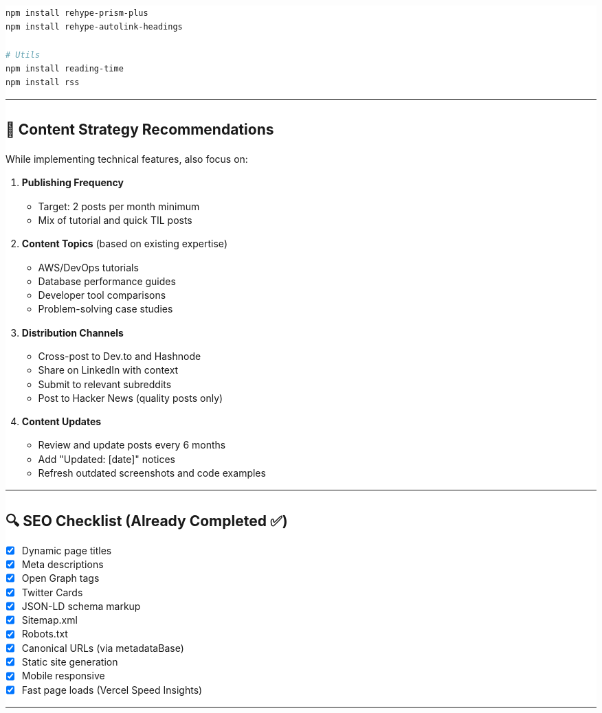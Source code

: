 ```bash
npm install rehype-prism-plus
npm install rehype-autolink-headings

# Utils
npm install reading-time
npm install rss
```

---

## 📝 Content Strategy Recommendations

While implementing technical features, also focus on:

1. **Publishing Frequency**
   - Target: 2 posts per month minimum
   - Mix of tutorial and quick TIL posts

2. **Content Topics** (based on existing expertise)
   - AWS/DevOps tutorials
   - Database performance guides
   - Developer tool comparisons
   - Problem-solving case studies

3. **Distribution Channels**
   - Cross-post to Dev.to and Hashnode
   - Share on LinkedIn with context
   - Submit to relevant subreddits
   - Post to Hacker News (quality posts only)

4. **Content Updates**
   - Review and update posts every 6 months
   - Add "Updated: [date]" notices
   - Refresh outdated screenshots and code examples

---

## 🔍 SEO Checklist (Already Completed ✅)

- [x] Dynamic page titles
- [x] Meta descriptions
- [x] Open Graph tags
- [x] Twitter Cards
- [x] JSON-LD schema markup
- [x] Sitemap.xml
- [x] Robots.txt
- [x] Canonical URLs (via metadataBase)
- [x] Static site generation
- [x] Mobile responsive
- [x] Fast page loads (Vercel Speed Insights)

---
